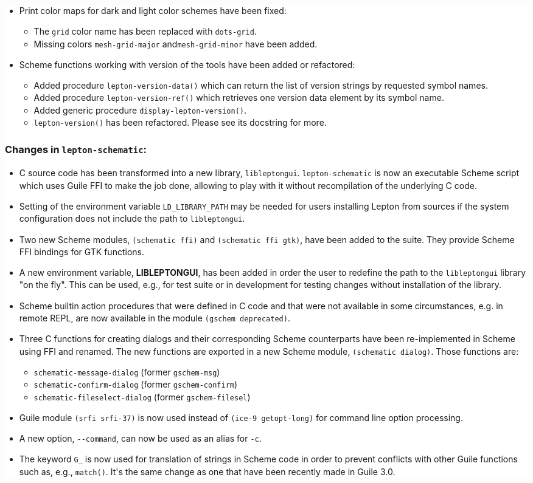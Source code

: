 - Print color maps for dark and light color schemes have been
  fixed:
  - The `grid` color name has been replaced with `dots-grid`.
  - Missing colors `mesh-grid-major` and`mesh-grid-minor` have
    been added.

- Scheme functions working with version of the tools have been
  added or refactored:
  - Added procedure `lepton-version-data()` which can return the
    list of version strings by requested symbol names.
  - Added procedure `lepton-version-ref()` which retrieves one
    version data element by its symbol name.
  - Added generic procedure `display-lepton-version()`.
  - `lepton-version()` has been refactored.  Please see its
    docstring for more.

### Changes in `lepton-schematic`:

- C source code has been transformed into a new library,
  `libleptongui`.  `lepton-schematic` is now an executable Scheme
  script which uses Guile FFI to make the job done, allowing to
  play with it without recompilation of the underlying C code.

- Setting of the environment variable `LD_LIBRARY_PATH` may be
  needed for users installing Lepton from sources if the system
  configuration does not include the path to `libleptongui`.

- Two new Scheme modules, `(schematic ffi)` and `(schematic ffi
  gtk)`, have been added to the suite.  They provide Scheme FFI
  bindings for GTK functions.

- A new environment variable, **LIBLEPTONGUI**, has been added in
  order the user to redefine the path to the `libleptongui`
  library "on the fly".  This can be used, e.g., for test suite or
  in development for testing changes without installation of the
  library.

- Scheme builtin action procedures that were defined in C code and
  that were not available in some circumstances, e.g. in remote
  REPL, are now available in the module `(gschem deprecated)`.

- Three C functions for creating dialogs and their corresponding
  Scheme counterparts have been re-implemented in Scheme using FFI
  and renamed.  The new functions are exported in a new Scheme
  module, `(schematic dialog)`. Those functions are:
  - `schematic-message-dialog` (former `gschem-msg`)
  - `schematic-confirm-dialog` (former `gschem-confirm`)
  - `schematic-fileselect-dialog` (former `gschem-filesel`)

- Guile module `(srfi srfi-37)` is now used instead of `(ice-9
  getopt-long)` for command line option processing.

- A new option, `--command`, can now be used as an alias for `-c`.

- The keyword `G_` is now used for translation of strings in
  Scheme code in order to prevent conflicts with other Guile
  functions such as, e.g., `match()`.  It's the same change as one
  that have been recently made in Guile 3.0.
